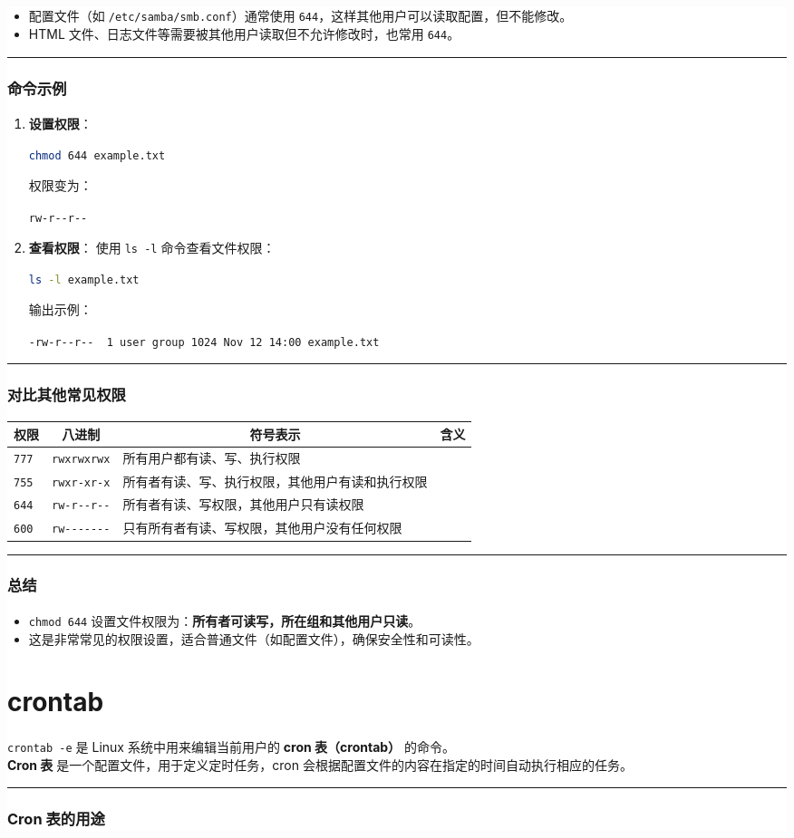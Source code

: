 - 配置文件（如 `/etc/samba/smb.conf`）通常使用 `644`，这样其他用户可以读取配置，但不能修改。
- HTML 文件、日志文件等需要被其他用户读取但不允许修改时，也常用 `644`。

---

### **命令示例**

1. **设置权限**：
   ```bash
   chmod 644 example.txt
   ```

   权限变为：
   ```plaintext
   rw-r--r--
   ```

2. **查看权限**： 使用 `ls -l` 命令查看文件权限：
   ```bash
   ls -l example.txt
   ```

   输出示例：
   ```plaintext
   -rw-r--r--  1 user group 1024 Nov 12 14:00 example.txt
   ```

---

### **对比其他常见权限**

| 权限    | 八进制 | 符号表示  | 含义                                           |
|---------|--------|-----------|------------------------------------------------|
| `777`   | `rwxrwxrwx` | 所有用户都有读、写、执行权限                     |
| `755`   | `rwxr-xr-x` | 所有者有读、写、执行权限，其他用户有读和执行权限  |
| `644`   | `rw-r--r--` | 所有者有读、写权限，其他用户只有读权限           |
| `600`   | `rw-------` | 只有所有者有读、写权限，其他用户没有任何权限      |

---

### **总结**

- `chmod 644` 设置文件权限为：**所有者可读写，所在组和其他用户只读**。
- 这是非常常见的权限设置，适合普通文件（如配置文件），确保安全性和可读性。

# crontab

`crontab -e` 是 Linux 系统中用来编辑当前用户的 **cron 表（crontab）** 的命令。  
**Cron 表** 是一个配置文件，用于定义定时任务，cron 会根据配置文件的内容在指定的时间自动执行相应的任务。

---

### **Cron 表的用途**
